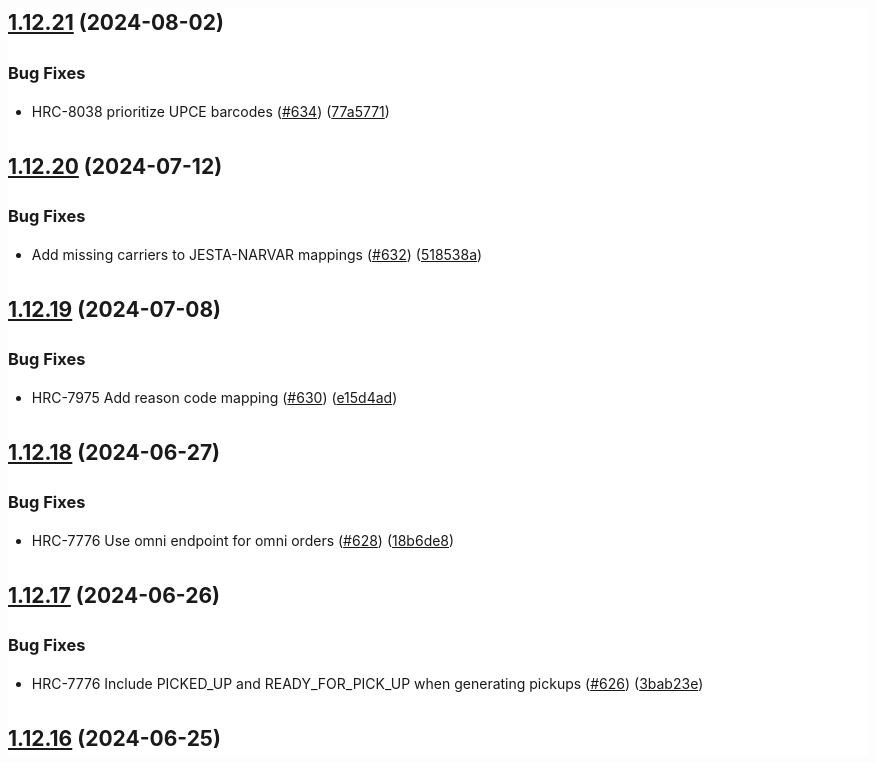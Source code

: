 ## [1.12.21](https://github.com/HarryRosen/hr-orders-service/compare/v1.12.20...v1.12.21) (2024-08-02)


### Bug Fixes

* HRC-8038 prioritize UPCE barcodes ([#634](https://github.com/HarryRosen/hr-orders-service/issues/634)) ([77a5771](https://github.com/HarryRosen/hr-orders-service/commit/77a5771db96688dc536c1cfcc212fafe83b8f2a0))

## [1.12.20](https://github.com/HarryRosen/hr-orders-service/compare/v1.12.19...v1.12.20) (2024-07-12)


### Bug Fixes

* Add missing carriers to JESTA-NARVAR mappings ([#632](https://github.com/HarryRosen/hr-orders-service/issues/632)) ([518538a](https://github.com/HarryRosen/hr-orders-service/commit/518538acf5f439a20cae0bc81118451564400ceb))

## [1.12.19](https://github.com/HarryRosen/hr-orders-service/compare/v1.12.18...v1.12.19) (2024-07-08)


### Bug Fixes

* HRC-7975 Add reason code mapping ([#630](https://github.com/HarryRosen/hr-orders-service/issues/630)) ([e15d4ad](https://github.com/HarryRosen/hr-orders-service/commit/e15d4ad915c78f246cd91ec415d0fe254d110cd3))

## [1.12.18](https://github.com/HarryRosen/hr-orders-service/compare/v1.12.17...v1.12.18) (2024-06-27)


### Bug Fixes

* HRC-7776 Use omni endpoint for omni orders ([#628](https://github.com/HarryRosen/hr-orders-service/issues/628)) ([18b6de8](https://github.com/HarryRosen/hr-orders-service/commit/18b6de839d0664872aa59f393cacc7576b871bee))

## [1.12.17](https://github.com/HarryRosen/hr-orders-service/compare/v1.12.16...v1.12.17) (2024-06-26)


### Bug Fixes

* HRC-7776 Include PICKED_UP and READY_FOR_PICK_UP when generating pickups ([#626](https://github.com/HarryRosen/hr-orders-service/issues/626)) ([3bab23e](https://github.com/HarryRosen/hr-orders-service/commit/3bab23e33c1017d8399eb819d8f314e34ad95188))

## [1.12.16](https://github.com/HarryRosen/hr-orders-service/compare/v1.12.15...v1.12.16) (2024-06-25)
